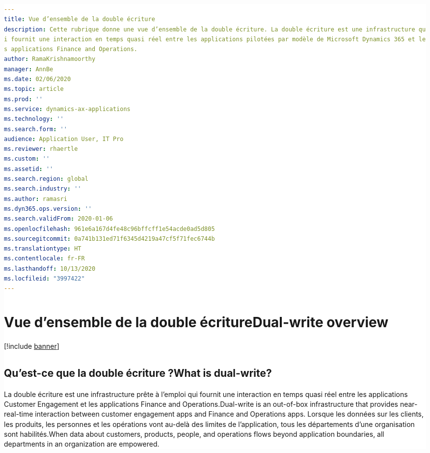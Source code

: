 ```yaml
---
title: Vue d’ensemble de la double écriture
description: Cette rubrique donne une vue d’ensemble de la double écriture. La double écriture est une infrastructure qui fournit une interaction en temps quasi réel entre les applications pilotées par modèle de Microsoft Dynamics 365 et les applications Finance and Operations.
author: RamaKrishnamoorthy
manager: AnnBe
ms.date: 02/06/2020
ms.topic: article
ms.prod: ''
ms.service: dynamics-ax-applications
ms.technology: ''
ms.search.form: ''
audience: Application User, IT Pro
ms.reviewer: rhaertle
ms.custom: ''
ms.assetid: ''
ms.search.region: global
ms.search.industry: ''
ms.author: ramasri
ms.dyn365.ops.version: ''
ms.search.validFrom: 2020-01-06
ms.openlocfilehash: 961e6a167d4fe48c96bffcff1e54acde0ad5d805
ms.sourcegitcommit: 0a741b131ed71f6345d4219a47cf5f71fec6744b
ms.translationtype: HT
ms.contentlocale: fr-FR
ms.lasthandoff: 10/13/2020
ms.locfileid: "3997422"
---
```

# <a name="dual-write-overview"></a><span data-ttu-id="8a3e2-104">Vue d’ensemble de la double écriture</span><span class="sxs-lookup"><span data-stu-id="8a3e2-104">Dual-write overview</span></span>

[!include [banner](../../includes/banner.md)]



## <a name="what-is-dual-write"></a><span data-ttu-id="8a3e2-105">Qu’est-ce que la double écriture ?</span><span class="sxs-lookup"><span data-stu-id="8a3e2-105">What is dual-write?</span></span>

<span data-ttu-id="8a3e2-106">La double écriture est une infrastructure prête à l’emploi qui fournit une interaction en temps quasi réel entre les applications Customer Engagement et les applications Finance and Operations.</span><span class="sxs-lookup"><span data-stu-id="8a3e2-106">Dual-write is an out-of-box infrastructure that provides near-real-time interaction between customer engagement apps and Finance and Operations apps.</span></span> <span data-ttu-id="8a3e2-107">Lorsque les données sur les clients, les produits, les personnes et les opérations vont au-delà des limites de l’application, tous les départements d’une organisation sont habilités.</span><span class="sxs-lookup"><span data-stu-id="8a3e2-107">When data about customers, products, people, and operations flows beyond application boundaries, all departments in an organization are empowered.</span></span>
